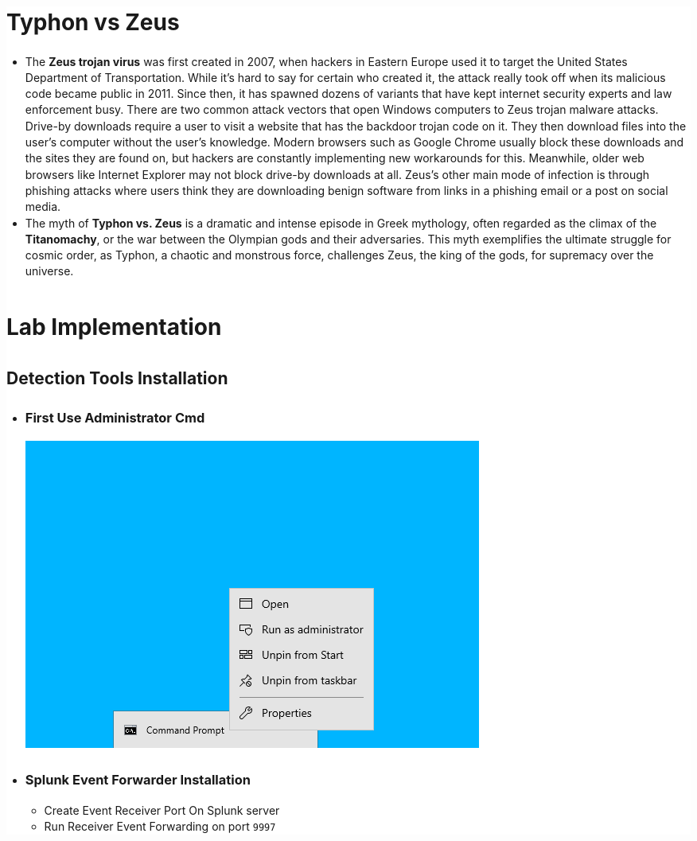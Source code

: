 # Typhon vs Zeus
- The **Zeus trojan virus** was first created in 2007, when hackers in Eastern Europe used it to target the United States Department of Transportation. While it’s hard to say for certain who created it, the attack really took off when its malicious code became public in 2011. Since then, it has spawned dozens of variants that have kept internet security experts and law enforcement busy.
  There are two common attack vectors that open Windows computers to Zeus trojan malware attacks. Drive-by downloads require a user to visit a website that has the backdoor trojan code on it. They then download files into the user’s computer without the user’s knowledge. Modern browsers such as Google Chrome usually block these downloads and the sites they are found on, but hackers are constantly implementing new workarounds for this. Meanwhile, older web browsers like Internet Explorer may not block drive-by downloads at all. Zeus’s other main mode of infection is through phishing attacks where users think they are downloading benign software from links in a phishing email or a post on social media.
- The myth of **Typhon vs. Zeus** is a dramatic and intense episode in Greek mythology, often regarded as the climax of the **Titanomachy**, or the war between the Olympian gods and their adversaries. This myth exemplifies the ultimate struggle for cosmic order, as Typhon, a chaotic and monstrous force, challenges Zeus, the king of the gods, for supremacy over the universe.

# Lab Implementation

## Detection Tools Installation
- ### First Use Administrator Cmd
  ![](Imgs/Pastedimage20241223182554.png)
- ### Splunk Event Forwarder Installation
	- Create Event Receiver Port On Splunk server 
	- Run Receiver Event Forwarding on port `9997`